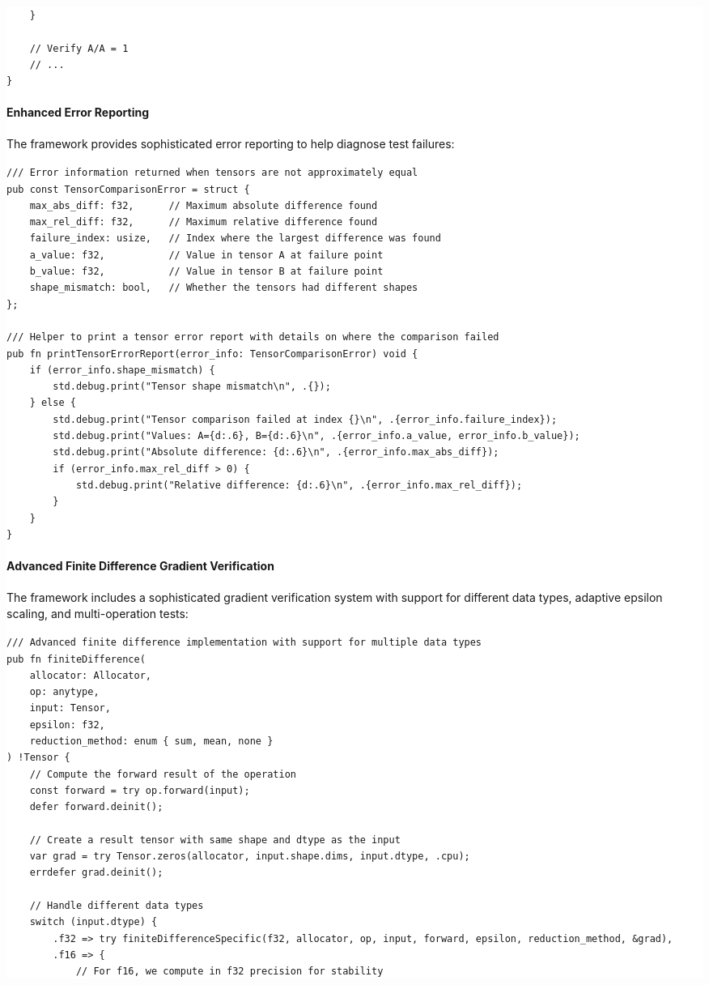 ```zig
    }
    
    // Verify A/A = 1
    // ...
}
```

#### Enhanced Error Reporting

The framework provides sophisticated error reporting to help diagnose test failures:

```zig
/// Error information returned when tensors are not approximately equal
pub const TensorComparisonError = struct {
    max_abs_diff: f32,      // Maximum absolute difference found
    max_rel_diff: f32,      // Maximum relative difference found
    failure_index: usize,   // Index where the largest difference was found
    a_value: f32,           // Value in tensor A at failure point
    b_value: f32,           // Value in tensor B at failure point
    shape_mismatch: bool,   // Whether the tensors had different shapes
};

/// Helper to print a tensor error report with details on where the comparison failed
pub fn printTensorErrorReport(error_info: TensorComparisonError) void {
    if (error_info.shape_mismatch) {
        std.debug.print("Tensor shape mismatch\n", .{});
    } else {
        std.debug.print("Tensor comparison failed at index {}\n", .{error_info.failure_index});
        std.debug.print("Values: A={d:.6}, B={d:.6}\n", .{error_info.a_value, error_info.b_value});
        std.debug.print("Absolute difference: {d:.6}\n", .{error_info.max_abs_diff});
        if (error_info.max_rel_diff > 0) {
            std.debug.print("Relative difference: {d:.6}\n", .{error_info.max_rel_diff});
        }
    }
}
```

#### Advanced Finite Difference Gradient Verification

The framework includes a sophisticated gradient verification system with support for different data types, adaptive epsilon scaling, and multi-operation tests:

```zig
/// Advanced finite difference implementation with support for multiple data types
pub fn finiteDifference(
    allocator: Allocator, 
    op: anytype, 
    input: Tensor, 
    epsilon: f32,
    reduction_method: enum { sum, mean, none } 
) !Tensor {
    // Compute the forward result of the operation
    const forward = try op.forward(input);
    defer forward.deinit();
    
    // Create a result tensor with same shape and dtype as the input
    var grad = try Tensor.zeros(allocator, input.shape.dims, input.dtype, .cpu);
    errdefer grad.deinit();
    
    // Handle different data types
    switch (input.dtype) {
        .f32 => try finiteDifferenceSpecific(f32, allocator, op, input, forward, epsilon, reduction_method, &grad),
        .f16 => {
            // For f16, we compute in f32 precision for stability
```